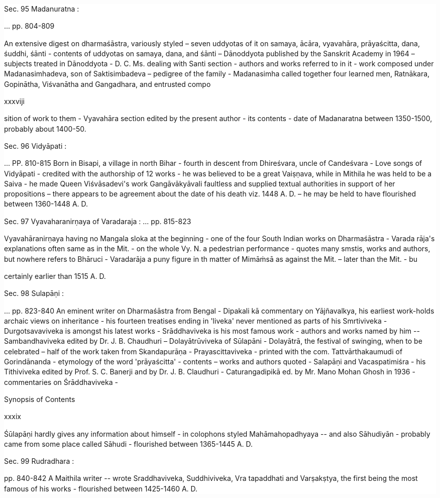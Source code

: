 Sec. 95 Madanuratna : 

... pp. 804-809 

An extensive digest on dharmaśāstra, variously styled – seven uddyotas of it on samaya, ācāra, vyavahāra, prāyaścitta, dana, śuddhi, śānti - contents of uddyotas on samaya, dana, and śānti – Dānoddyota published by the Sanskrit Academy in 1964 – subjects treated in Dānoddyota - D. C. Ms. dealing with Santi section - authors and works referred to in it - work composed under Madanasimhadeva, son of Saktisimbadeva – pedigree of the family - Madanasimha called together four learned men, Ratnākara, Gopinātha, Viśvanātha and Gangadhara, and entrusted compo 

xxxviji 



sition of work to them - Vyavahāra section edited by the present author - its contents - date of Madanaratna between 1350-1500, probably about 1400-50. 

Sec. 96 Vidyāpati : 

... PP. 810-815 Born in Bisapi, a village in north Bihar - fourth in descent from Dhireśvara, uncle of Candeśvara - Love songs of Vidyāpati - credited with the authorship of 12 works - he was believed to be a great Vaiṣṇava, while in Mithila he was held to be a Saiva - he made Queen Viśvāsadevi's work Gangāvākyāvali faultless and supplied textual authorities in support of her propositions – there appears to be agreement about the date of his death viz. 1448 A. D. – he may be held to have flourished between 1360-1448 A. D. 

Sec. 97 Vyavaharanirṇaya of Varadaraja : ... pp. 815-823 

Vyavahāranirṇaya having no Mangala sloka at the beginning - one of the four South Indian works on Dharmaśāstra - Varada rāja's explanations often same as in the Mit. - on the whole Vy. N. a pedestrian performance - quotes many smstis, works and authors, but nowhere refers to Bhāruci - Varadarāja a puny figure in th matter of Mimāṁsā as against the Mit. – later than the Mit. - bu 

certainly earlier than 1515 A. D. 

Sec. 98 Sulapāṇi : 

... pp. 823-840 An eminent writer on Dharmaśāstra from Bengal - Dipakali kā commentary on Yājñavalkya, his earliest work-holds archaic views on inheritance - his fourteen treatises ending in 'liveka' never mentioned as parts of his Smrtiviveka - Durgotsavaviveka is amongst his latest works - Srāddhaviveka is his most famous work - authors and works named by him -- Sambandhaviveka edited by Dr. J. B. Chaudhuri – Dolayātrūviveka of Sūlapāni - Dolayātrā, the festival of swinging, when to be celebrated – half of the work taken from Skandapurāṇa - Prayascittaviveka - printed with the com. Tattvārthakaumudi of Gorindānanda - etymology of the word 'prāyaścitta' - contents – works and authors quoted - Salapāṇi and Vacaspatimiśra - his Tithiviveka edited by Prof. S. C. Banerji and by Dr. J. B. Claudhuri - Caturangadipikā ed. by Mr. Mano Mohan Ghosh in 1936 - commentaries on Śrāddhaviveka - 

Synopsis of Contents 

xxxix 

Śūlapāṇi hardly gives any information about himself - in colophons styled Mahāmahopadhyaya -- and also Sāhudiyān - probably came from some place called Sāhudi - flourished between 1365-1445 A. D. 

Sec. 99 Rudradhara : 

pp. 840-842 A Maithila writer -- wrote Sraddhaviveka, Suddhiviveka, Vra tapaddhati and Varṣakṣtya, the first being the most famous of his works - flourished between 1425-1460 A. D. 
